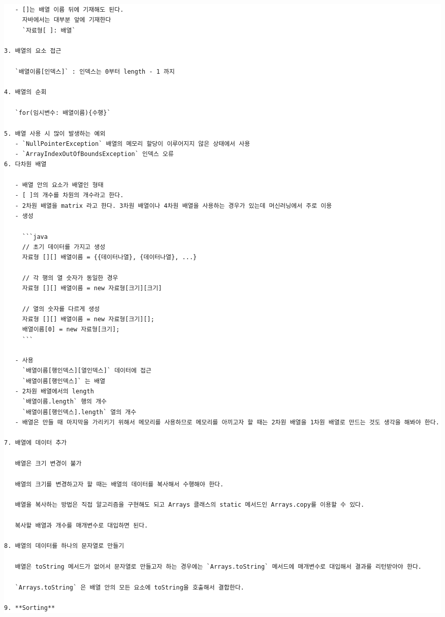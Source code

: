        - []는 배열 이름 뒤에 기재해도 된다.
         자바에서는 대부분 앞에 기재한다
         `자료형[ ]: 배열`

    3. 배열의 요소 접근

       `배열이름[인덱스]` : 인덱스는 0부터 length - 1 까지

    4. 배열의 순회

       `for(임시변수: 배열이름){수행}`

    5. 배열 사용 시 많이 발생하는 예외
       - `NullPointerException` 배열의 메모리 할당이 이루어지지 않은 상태에서 사용
       - `ArrayIndexOutOfBoundsException` 인덱스 오류
    6. 다차원 배열

       - 배열 안의 요소가 배열인 형태
       - [ ]의 개수를 차원의 개수라고 한다.
       - 2차원 배열을 matrix 라고 한다. 3차원 배열이나 4차원 배열을 사용하는 경우가 있는데 머신러닝에서 주로 이용
       - 생성

         ```java
         // 초기 데이터를 가지고 생성
         자료형 [][] 배열이름 = {{데이터나열}, {데이터나열}, ...}

         // 각 행의 열 숫자가 동일한 경우
         자료형 [][] 배열이름 = new 자료형[크기][크기]

         // 열의 숫자를 다르게 생성
         자료형 [][] 배열이름 = new 자료형[크기][];
         배열이름[0] = new 자료형[크기];
         ```

       - 사용
         `배열이름[행인덱스][열인덱스]` 데이터에 접근
         `배열이름[행인덱스]` 는 배열
       - 2차원 배열에서의 length
         `배열이름.length` 행의 개수
         `배열이름[행인덱스].length` 열의 개수
       - 배열은 만들 때 마지막을 가리키기 위해서 메모리를 사용하므로 메모리를 아끼고자 할 때는 2차원 배열을 1차원 배열로 만드는 것도 생각을 해봐야 한다.

    7. 배열에 데이터 추가

       배열은 크기 변경이 불가

       배열의 크기를 변경하고자 할 때는 배열의 데이터를 복사해서 수행해야 한다.

       배열을 복사하는 방법은 직접 알고리즘을 구현해도 되고 Arrays 클래스의 static 메서드인 Arrays.copy를 이용할 수 있다.

       복사할 배열과 개수를 매개변수로 대입하면 된다.

    8. 배열의 데이터를 하나의 문자열로 만들기

       배열은 toString 메서드가 없어서 문자열로 만들고자 하는 경우에는 `Arrays.toString` 메서드에 매개변수로 대입해서 결과를 리턴받아야 한다.

       `Arrays.toString` 은 배열 안의 모든 요소에 toString을 호출해서 결합한다.

    9. **Sorting**
